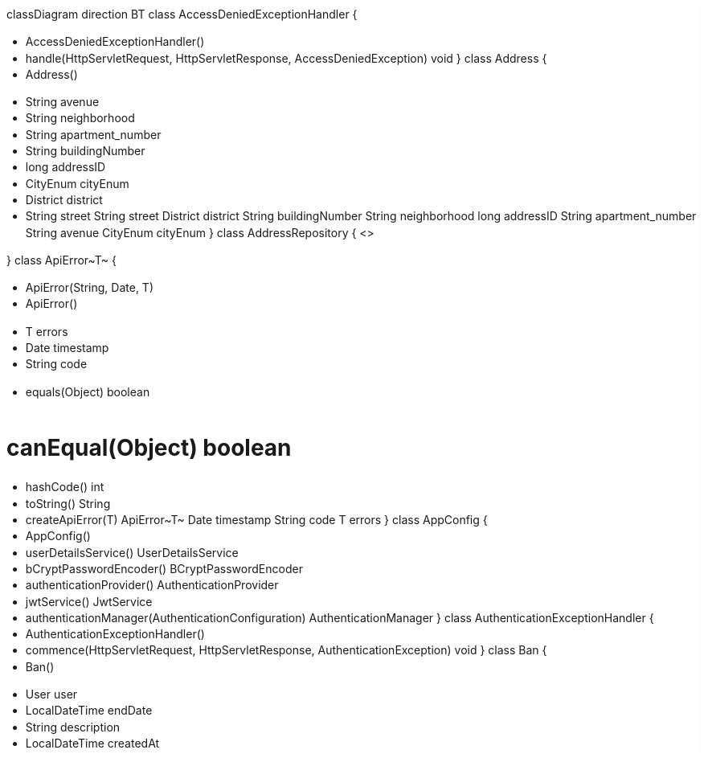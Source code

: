 classDiagram
direction BT
class AccessDeniedExceptionHandler {
  + AccessDeniedExceptionHandler() 
  + handle(HttpServletRequest, HttpServletResponse, AccessDeniedException) void
}
class Address {
  + Address() 
  - String avenue
  - String neighborhood
  - String apartment_number
  - String buildingNumber
  - long addressID
  - CityEnum cityEnum
  - District district
  - String street
   String street
   District district
   String buildingNumber
   String neighborhood
   long addressID
   String apartment_number
   String avenue
   CityEnum cityEnum
}
class AddressRepository {
<<Interface>>

}
class ApiError~T~ {
  + ApiError(String, Date, T) 
  + ApiError() 
  - T errors
  - Date timestamp
  - String code
  + equals(Object) boolean
  # canEqual(Object) boolean
  + hashCode() int
  + toString() String
  + createApiError(T) ApiError~T~
   Date timestamp
   String code
   T errors
}
class AppConfig {
  + AppConfig() 
  + userDetailsService() UserDetailsService
  + bCryptPasswordEncoder() BCryptPasswordEncoder
  + authenticationProvider() AuthenticationProvider
  + jwtService() JwtService
  + authenticationManager(AuthenticationConfiguration) AuthenticationManager
}
class AuthenticationExceptionHandler {
  + AuthenticationExceptionHandler() 
  + commence(HttpServletRequest, HttpServletResponse, AuthenticationException) void
}
class Ban {
  + Ban() 
  - User user
  - LocalDateTime endDate
  - String description
  - LocalDateTime createdAt